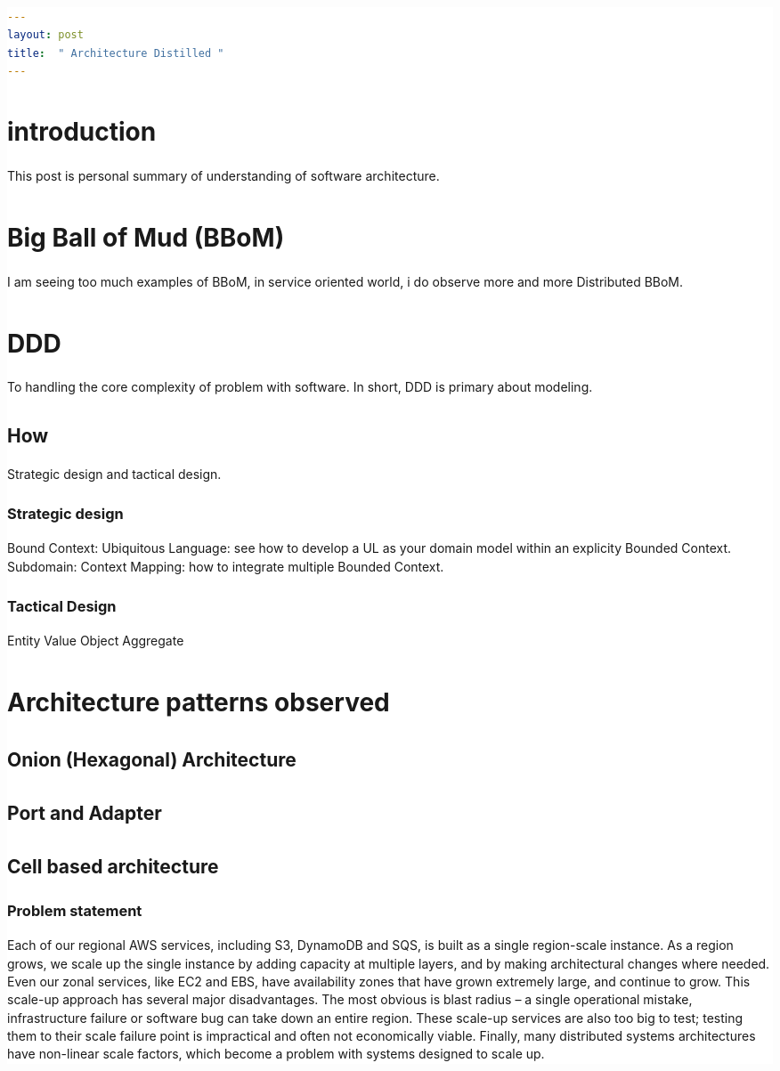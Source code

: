 ```yaml
---
layout: post
title:  " Architecture Distilled "
---
```


# introduction
This post is personal summary of understanding of software architecture. 

# Big Ball of Mud (BBoM)
I am seeing too much examples of BBoM, in service oriented world, i do observe more and more Distributed BBoM. 

# DDD 
To handling the core complexity of problem with software. In short, DDD is primary about modeling.

## How
Strategic design and tactical design.

### Strategic design
Bound Context:
Ubiquitous Language: see how to develop a UL as your domain model within an explicity Bounded Context. 
Subdomain: 
Context Mapping: how to integrate multiple Bounded Context.

### Tactical Design
Entity
Value Object
Aggregate


# Architecture patterns observed

## Onion (Hexagonal) Architecture

## Port and Adapter

## Cell based architecture

### Problem statement
Each of our regional AWS services, including S3, DynamoDB and SQS, is built as a single region-scale instance. As a region grows, we scale up the single instance by adding capacity at multiple layers, and by making architectural changes where needed. Even our zonal services, like EC2 and EBS, have availability zones that have grown extremely large, and continue to grow. This scale-up approach has several major disadvantages. The most obvious is blast radius – a single operational mistake, infrastructure failure or software bug can take down an entire region. These scale-up services are also too big to test; testing them to their scale failure point is impractical and often not economically viable. Finally, many distributed systems architectures have non-linear scale factors, which become a problem with systems designed to scale up.
